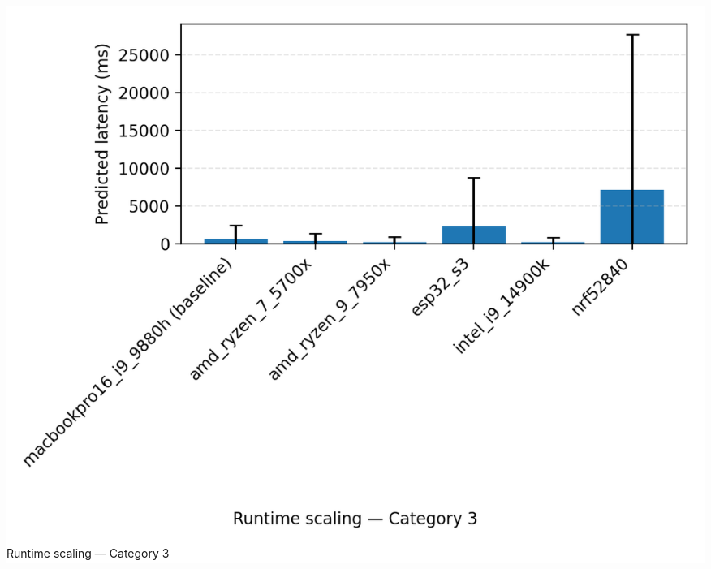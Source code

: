 ![20251008T114603Z/category_3/runtime_scaling_category_cat-3.png](20251008T114603Z/category_3/runtime_scaling_category_cat-3.png)

Runtime scaling — Category 3
